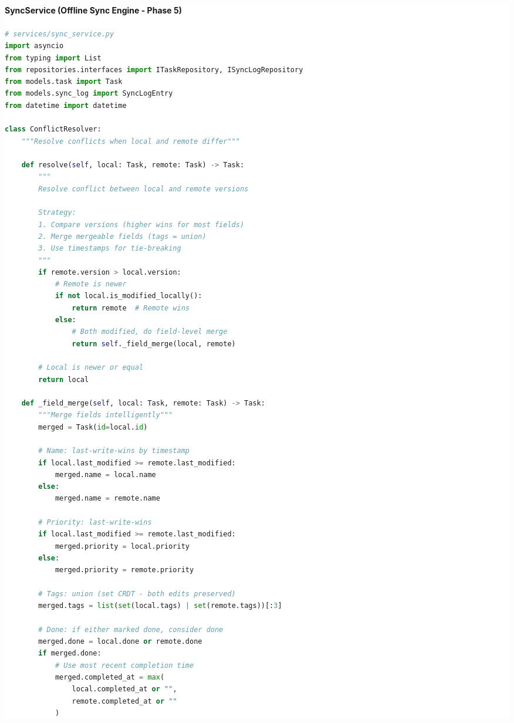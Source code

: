 ```python
```

#### **SyncService** (Offline Sync Engine - Phase 5)

```python
# services/sync_service.py
import asyncio
from typing import List
from repositories.interfaces import ITaskRepository, ISyncLogRepository
from models.task import Task
from models.sync_log import SyncLogEntry
from datetime import datetime

class ConflictResolver:
    """Resolve conflicts when local and remote differ"""

    def resolve(self, local: Task, remote: Task) -> Task:
        """
        Resolve conflict between local and remote versions

        Strategy:
        1. Compare versions (higher wins for most fields)
        2. Merge mergeable fields (tags = union)
        3. Use timestamps for tie-breaking
        """
        if remote.version > local.version:
            # Remote is newer
            if not local.is_modified_locally():
                return remote  # Remote wins
            else:
                # Both modified, do field-level merge
                return self._field_merge(local, remote)

        # Local is newer or equal
        return local

    def _field_merge(self, local: Task, remote: Task) -> Task:
        """Merge fields intelligently"""
        merged = Task(id=local.id)

        # Name: last-write-wins by timestamp
        if local.last_modified >= remote.last_modified:
            merged.name = local.name
        else:
            merged.name = remote.name

        # Priority: last-write-wins
        if local.last_modified >= remote.last_modified:
            merged.priority = local.priority
        else:
            merged.priority = remote.priority

        # Tags: union (set CRDT - both edits preserved)
        merged.tags = list(set(local.tags) | set(remote.tags))[:3]

        # Done: if either marked done, consider done
        merged.done = local.done or remote.done
        if merged.done:
            # Use most recent completion time
            merged.completed_at = max(
                local.completed_at or "",
                remote.completed_at or ""
            )

```